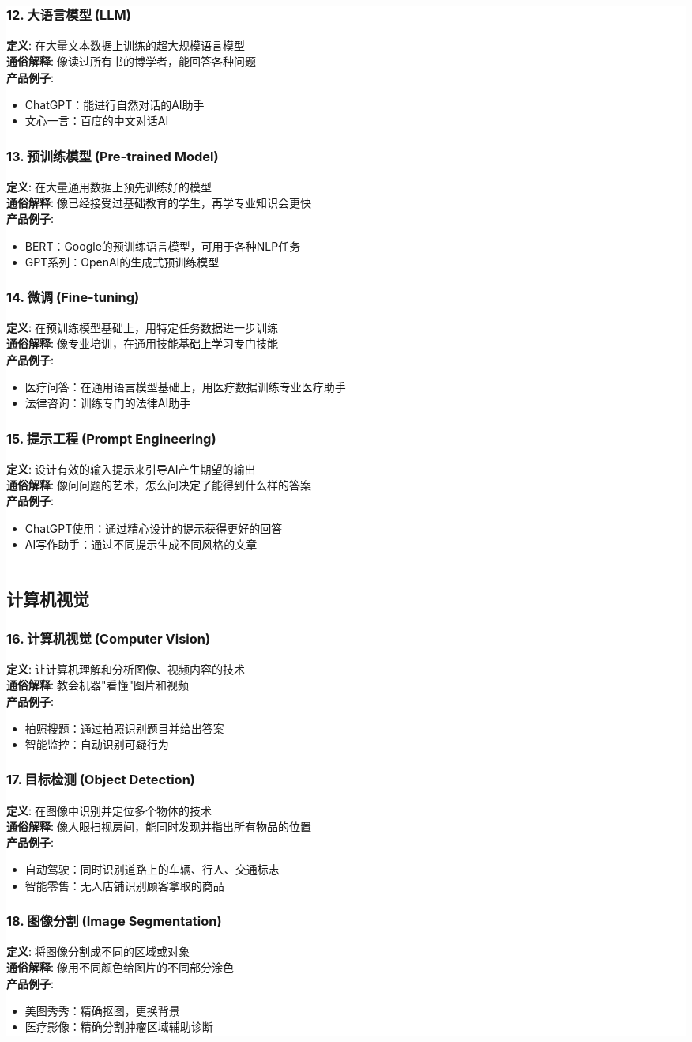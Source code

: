 ### 12. 大语言模型 (LLM)
**定义**: 在大量文本数据上训练的超大规模语言模型        
**通俗解释**: 像读过所有书的博学者，能回答各种问题      
**产品例子**:
- ChatGPT：能进行自然对话的AI助手
- 文心一言：百度的中文对话AI

### 13. 预训练模型 (Pre-trained Model)
**定义**: 在大量通用数据上预先训练好的模型      
**通俗解释**: 像已经接受过基础教育的学生，再学专业知识会更快        
**产品例子**:
- BERT：Google的预训练语言模型，可用于各种NLP任务
- GPT系列：OpenAI的生成式预训练模型

### 14. 微调 (Fine-tuning)
**定义**: 在预训练模型基础上，用特定任务数据进一步训练      
**通俗解释**: 像专业培训，在通用技能基础上学习专门技能      
**产品例子**:       
- 医疗问答：在通用语言模型基础上，用医疗数据训练专业医疗助手
- 法律咨询：训练专门的法律AI助手

### 15. 提示工程 (Prompt Engineering)
**定义**: 设计有效的输入提示来引导AI产生期望的输出      
**通俗解释**: 像问问题的艺术，怎么问决定了能得到什么样的答案        
**产品例子**:
- ChatGPT使用：通过精心设计的提示获得更好的回答
- AI写作助手：通过不同提示生成不同风格的文章

---

## 计算机视觉

### 16. 计算机视觉 (Computer Vision)
**定义**: 让计算机理解和分析图像、视频内容的技术        
**通俗解释**: 教会机器"看懂"图片和视频      
**产品例子**:       
- 拍照搜题：通过拍照识别题目并给出答案
- 智能监控：自动识别可疑行为

### 17. 目标检测 (Object Detection)
**定义**: 在图像中识别并定位多个物体的技术      
**通俗解释**: 像人眼扫视房间，能同时发现并指出所有物品的位置        
**产品例子**:       
- 自动驾驶：同时识别道路上的车辆、行人、交通标志
- 智能零售：无人店铺识别顾客拿取的商品

### 18. 图像分割 (Image Segmentation)
**定义**: 将图像分割成不同的区域或对象      
**通俗解释**: 像用不同颜色给图片的不同部分涂色      
**产品例子**:       
- 美图秀秀：精确抠图，更换背景
- 医疗影像：精确分割肿瘤区域辅助诊断
